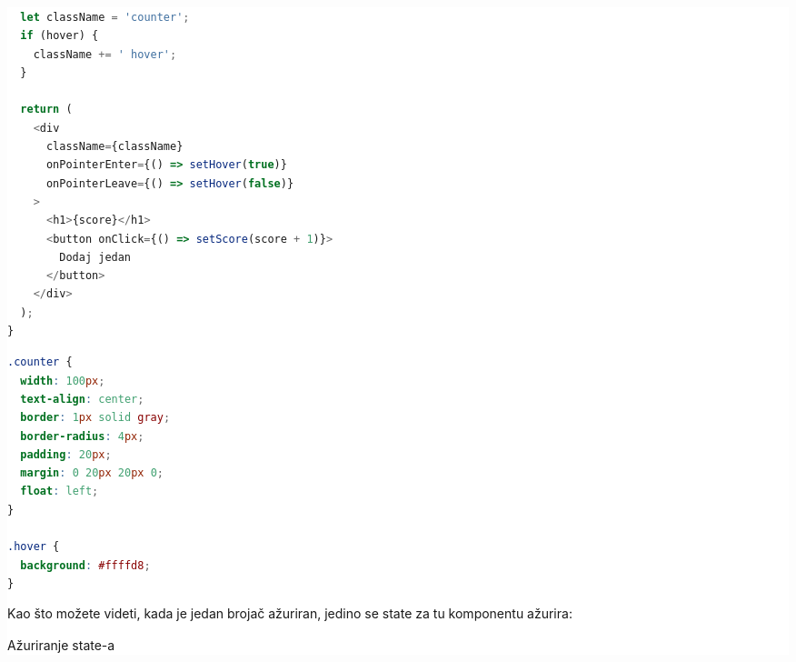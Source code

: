 ```js
  let className = 'counter';
  if (hover) {
    className += ' hover';
  }

  return (
    <div
      className={className}
      onPointerEnter={() => setHover(true)}
      onPointerLeave={() => setHover(false)}
    >
      <h1>{score}</h1>
      <button onClick={() => setScore(score + 1)}>
        Dodaj jedan
      </button>
    </div>
  );
}
```

```css
.counter {
  width: 100px;
  text-align: center;
  border: 1px solid gray;
  border-radius: 4px;
  padding: 20px;
  margin: 0 20px 20px 0;
  float: left;
}

.hover {
  background: #ffffd8;
}
```

</Sandpack>

Kao što možete videti, kada je jedan brojač ažuriran, jedino se state za tu komponentu ažurira:


<DiagramGroup>

<Diagram name="preserving_state_increment" height={248} width={441} alt="Dijagram stabla React komponenata. Korenski čvor nazvan 'div' ima dva deteta. Levo dete se naziva 'Counter' i sadrži state balon sa nazivom 'count' i vrednošću 0. Desno dete se naziva 'Counter' i sadrži state balon sa nazivom 'count' i vrednošću 1. State balon desnog deteta je istaknut žutom bojom da bi se naznačilo da mu je vrednost ažurirana.">

Ažuriranje state-a

</Diagram>

</DiagramGroup>
